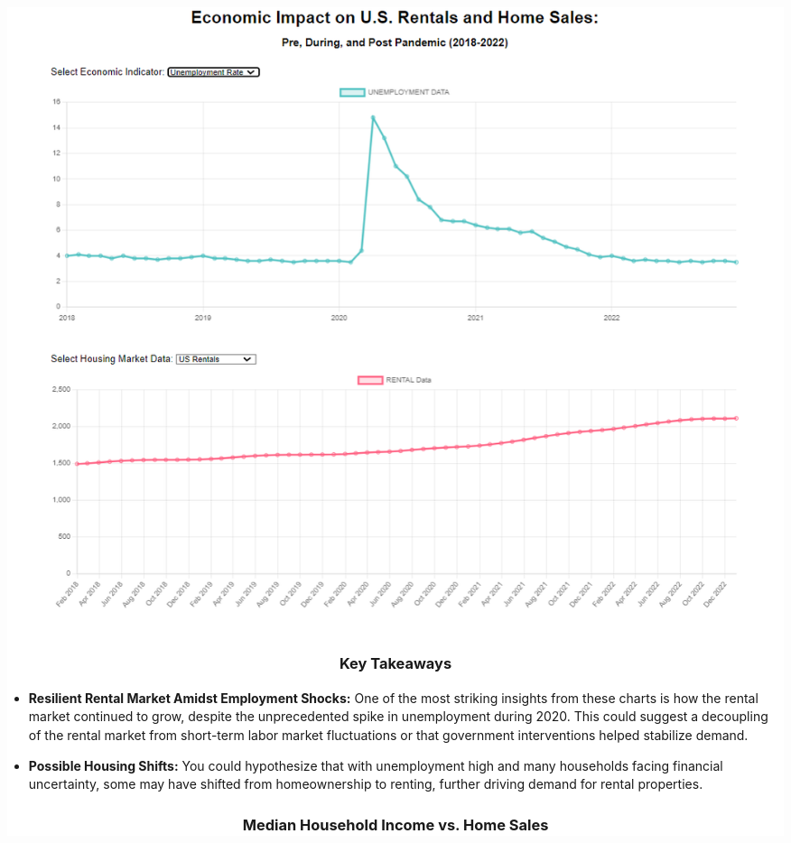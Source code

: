 
<div align="center">
    <img src="https://github.com/elgnol/RealEstate_Project_3/blob/tai/IMAGES/unemployment_vs_rental.png" alt="unemployment_rate_vs_rental" width="900"/>
</div>

<div align="center">
    <h3>Key Takeaways</h3>
</div>

 - **Resilient Rental Market Amidst Employment Shocks:** One of the most striking insights from these charts is how the rental market continued to grow, despite the unprecedented spike in unemployment during 2020. This could suggest a decoupling of the rental market from short-term labor market fluctuations or that government interventions helped stabilize demand.

 - **Possible Housing Shifts:** You could hypothesize that with unemployment high and many households facing financial uncertainty, some may have shifted from homeownership to renting, further driving demand for rental properties.

<div align="center">
    <h3>Median Household Income vs. Home Sales</h3>
</div>
